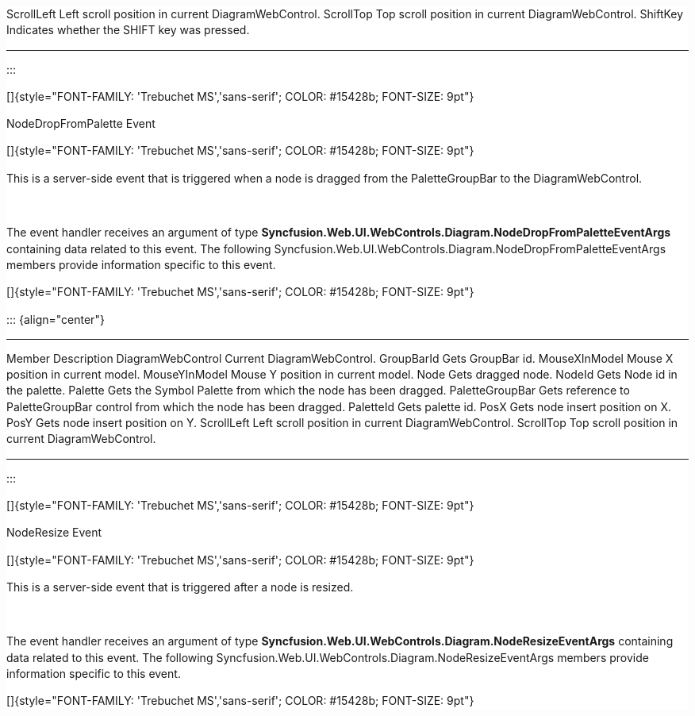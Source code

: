   ScrollLeft          Left scroll position in current DiagramWebControl.
  ScrollTop           Top scroll position in current DiagramWebControl.
  ShiftKey            Indicates whether the SHIFT key was pressed.
  ------------------- --------------------------------------------------------------
:::

[]{style="FONT-FAMILY: 'Trebuchet MS','sans-serif'; COLOR: #15428b; FONT-SIZE: 9pt"} 

NodeDropFromPalette Event

[]{style="FONT-FAMILY: 'Trebuchet MS','sans-serif'; COLOR: #15428b; FONT-SIZE: 9pt"} 

This is a server-side event that is triggered when a node is dragged from the PaletteGroupBar to the DiagramWebControl.

 

The event handler receives an argument of type **Syncfusion.Web.UI.WebControls.Diagram.NodeDropFromPaletteEventArgs** containing data related to this event. The following Syncfusion.Web.UI.WebControls.Diagram.NodeDropFromPaletteEventArgs members provide information specific to this event.

[]{style="FONT-FAMILY: 'Trebuchet MS','sans-serif'; COLOR: #15428b; FONT-SIZE: 9pt"} 

::: {align="center"}
  ------------------- ---------------------------------------------------------------------------------
  Member              Description
  DiagramWebControl   Current DiagramWebControl.
  GroupBarId          Gets GroupBar id.
  MouseXInModel       Mouse X position in current model.
  MouseYInModel       Mouse Y position in current model.
  Node                Gets dragged node.
  NodeId              Gets Node id in the palette.
  Palette             Gets the Symbol Palette from which the node has been dragged.
  PaletteGroupBar     Gets reference to PaletteGroupBar control from which the node has been dragged.
  PaletteId           Gets palette id.
  PosX                Gets node insert position on X.
  PosY                Gets node insert position on Y.
  ScrollLeft          Left scroll position in current DiagramWebControl.
  ScrollTop           Top scroll position in current DiagramWebControl.
  ------------------- ---------------------------------------------------------------------------------
:::

[]{style="FONT-FAMILY: 'Trebuchet MS','sans-serif'; COLOR: #15428b; FONT-SIZE: 9pt"} 

NodeResize Event

[]{style="FONT-FAMILY: 'Trebuchet MS','sans-serif'; COLOR: #15428b; FONT-SIZE: 9pt"} 

This is a server-side event that is triggered after a node is resized.

 

The event handler receives an argument of type **Syncfusion.Web.UI.WebControls.Diagram.NodeResizeEventArgs** containing data related to this event. The following Syncfusion.Web.UI.WebControls.Diagram.NodeResizeEventArgs members provide information specific to this event.

[]{style="FONT-FAMILY: 'Trebuchet MS','sans-serif'; COLOR: #15428b; FONT-SIZE: 9pt"} 
